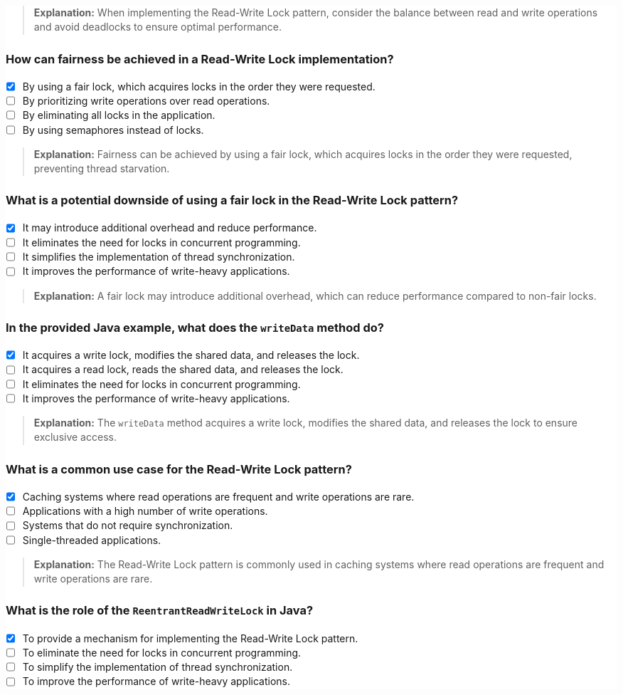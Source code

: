 > **Explanation:** When implementing the Read-Write Lock pattern, consider the balance between read and write operations and avoid deadlocks to ensure optimal performance.

### How can fairness be achieved in a Read-Write Lock implementation?

- [x] By using a fair lock, which acquires locks in the order they were requested.
- [ ] By prioritizing write operations over read operations.
- [ ] By eliminating all locks in the application.
- [ ] By using semaphores instead of locks.

> **Explanation:** Fairness can be achieved by using a fair lock, which acquires locks in the order they were requested, preventing thread starvation.

### What is a potential downside of using a fair lock in the Read-Write Lock pattern?

- [x] It may introduce additional overhead and reduce performance.
- [ ] It eliminates the need for locks in concurrent programming.
- [ ] It simplifies the implementation of thread synchronization.
- [ ] It improves the performance of write-heavy applications.

> **Explanation:** A fair lock may introduce additional overhead, which can reduce performance compared to non-fair locks.

### In the provided Java example, what does the `writeData` method do?

- [x] It acquires a write lock, modifies the shared data, and releases the lock.
- [ ] It acquires a read lock, reads the shared data, and releases the lock.
- [ ] It eliminates the need for locks in concurrent programming.
- [ ] It improves the performance of write-heavy applications.

> **Explanation:** The `writeData` method acquires a write lock, modifies the shared data, and releases the lock to ensure exclusive access.

### What is a common use case for the Read-Write Lock pattern?

- [x] Caching systems where read operations are frequent and write operations are rare.
- [ ] Applications with a high number of write operations.
- [ ] Systems that do not require synchronization.
- [ ] Single-threaded applications.

> **Explanation:** The Read-Write Lock pattern is commonly used in caching systems where read operations are frequent and write operations are rare.

### What is the role of the `ReentrantReadWriteLock` in Java?

- [x] To provide a mechanism for implementing the Read-Write Lock pattern.
- [ ] To eliminate the need for locks in concurrent programming.
- [ ] To simplify the implementation of thread synchronization.
- [ ] To improve the performance of write-heavy applications.

